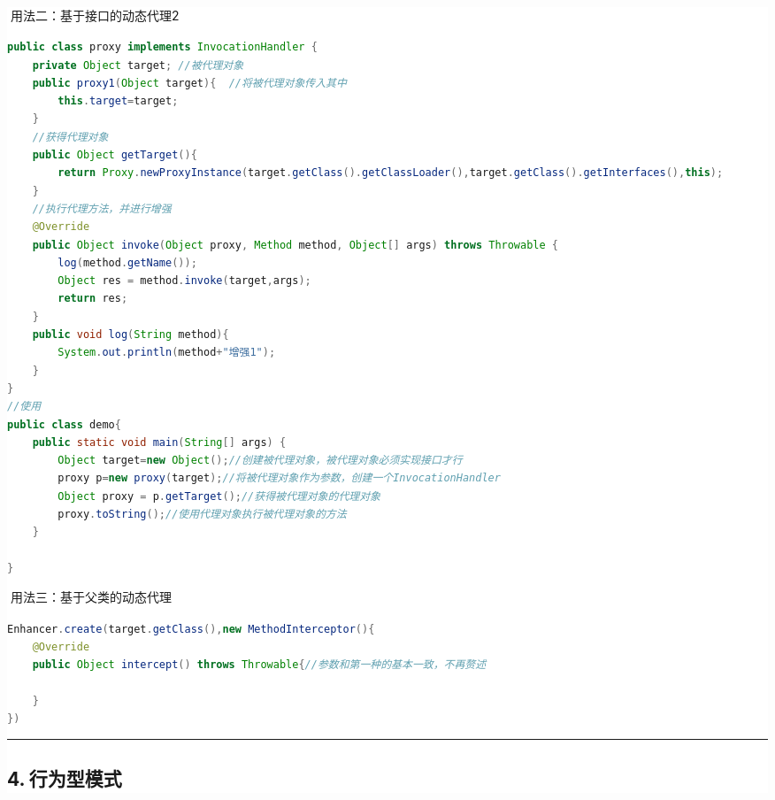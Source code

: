​		用法二：基于接口的动态代理2

```java
public class proxy implements InvocationHandler {
    private Object target; //被代理对象
    public proxy1(Object target){  //将被代理对象传入其中
        this.target=target;
    }
    //获得代理对象
    public Object getTarget(){
        return Proxy.newProxyInstance(target.getClass().getClassLoader(),target.getClass().getInterfaces(),this);
    }
    //执行代理方法，并进行增强
    @Override
    public Object invoke(Object proxy, Method method, Object[] args) throws Throwable {
        log(method.getName());
        Object res = method.invoke(target,args);
        return res;
    }
    public void log(String method){
        System.out.println(method+"增强1");
    }
}
//使用
public class demo{
    public static void main(String[] args) {
        Object target=new Object();//创建被代理对象，被代理对象必须实现接口才行
        proxy p=new proxy(target);//将被代理对象作为参数，创建一个InvocationHandler
        Object proxy = p.getTarget();//获得被代理对象的代理对象
        proxy.toString();//使用代理对象执行被代理对象的方法
    }

}
```

​		用法三：基于父类的动态代理

```java
Enhancer.create(target.getClass(),new MethodInterceptor(){
    @Override
    public Object intercept() throws Throwable{//参数和第一种的基本一致，不再赘述
        
    }
})
```



------



## 4. 行为型模式
